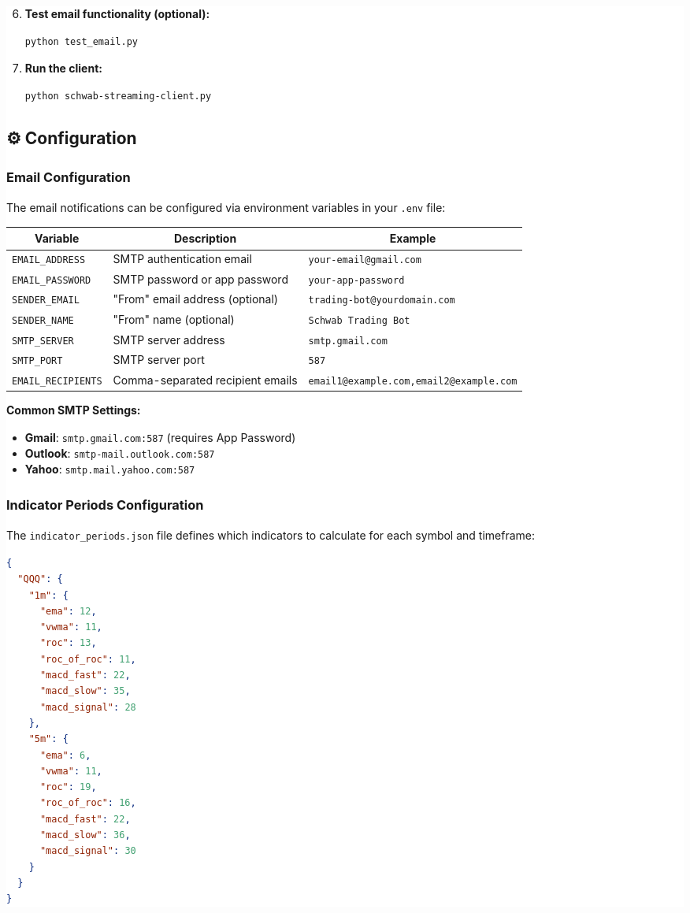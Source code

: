 6. **Test email functionality (optional):**

   ```bash
   python test_email.py
   ```

7. **Run the client:**
   ```bash
   python schwab-streaming-client.py
   ```

## ⚙️ **Configuration**

### **Email Configuration**

The email notifications can be configured via environment variables in your `.env` file:

| Variable           | Description                      | Example                                 |
| ------------------ | -------------------------------- | --------------------------------------- |
| `EMAIL_ADDRESS`    | SMTP authentication email        | `your-email@gmail.com`                  |
| `EMAIL_PASSWORD`   | SMTP password or app password    | `your-app-password`                     |
| `SENDER_EMAIL`     | "From" email address (optional)  | `trading-bot@yourdomain.com`            |
| `SENDER_NAME`      | "From" name (optional)           | `Schwab Trading Bot`                    |
| `SMTP_SERVER`      | SMTP server address              | `smtp.gmail.com`                        |
| `SMTP_PORT`        | SMTP server port                 | `587`                                   |
| `EMAIL_RECIPIENTS` | Comma-separated recipient emails | `email1@example.com,email2@example.com` |

**Common SMTP Settings:**

- **Gmail**: `smtp.gmail.com:587` (requires App Password)
- **Outlook**: `smtp-mail.outlook.com:587`
- **Yahoo**: `smtp.mail.yahoo.com:587`

### **Indicator Periods Configuration**

The `indicator_periods.json` file defines which indicators to calculate for each symbol and timeframe:

```json
{
  "QQQ": {
    "1m": {
      "ema": 12,
      "vwma": 11,
      "roc": 13,
      "roc_of_roc": 11,
      "macd_fast": 22,
      "macd_slow": 35,
      "macd_signal": 28
    },
    "5m": {
      "ema": 6,
      "vwma": 11,
      "roc": 19,
      "roc_of_roc": 16,
      "macd_fast": 22,
      "macd_slow": 36,
      "macd_signal": 30
    }
  }
}
```
